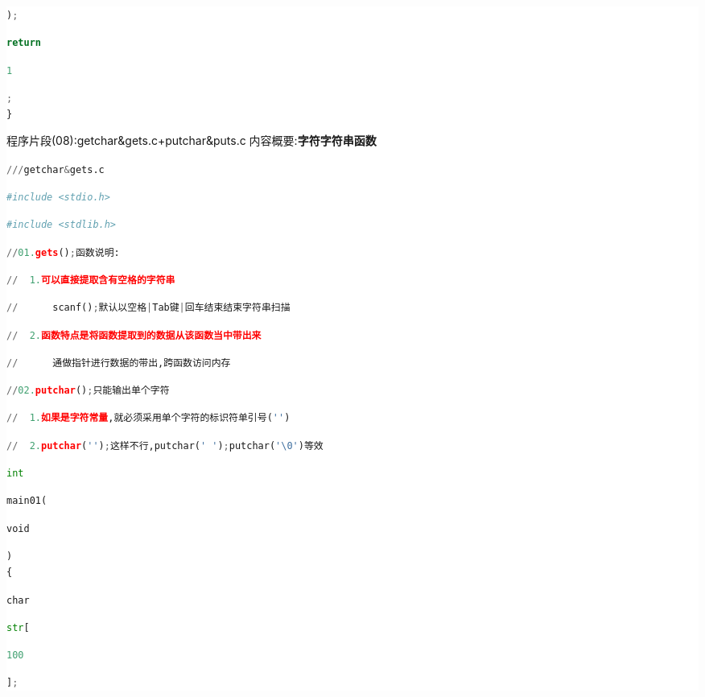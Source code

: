 ```python
);
```
```python
return
```
```python
1
```
```python
;
}
```
程序片段(08):getchar&gets.c+putchar&puts.c
内容概要:**字符字符串函数**
```python
///getchar&gets.c
```
```python
#include <stdio.h>
```
```python
#include <stdlib.h>
```
```python
//01.gets();函数说明:
```
```python
//  1.可以直接提取含有空格的字符串
```
```python
//      scanf();默认以空格|Tab键|回车结束结束字符串扫描
```
```python
//  2.函数特点是将函数提取到的数据从该函数当中带出来
```
```python
//      通做指针进行数据的带出,跨函数访问内存
```
```python
//02.putchar();只能输出单个字符
```
```python
//  1.如果是字符常量,就必须采用单个字符的标识符单引号('')
```
```python
//  2.putchar('');这样不行,putchar(' ');putchar('\0')等效
```
```python
int
```
```python
main01(
```
```python
void
```
```python
)
{
```
```python
char
```
```python
str[
```
```python
100
```
```python
];
```
